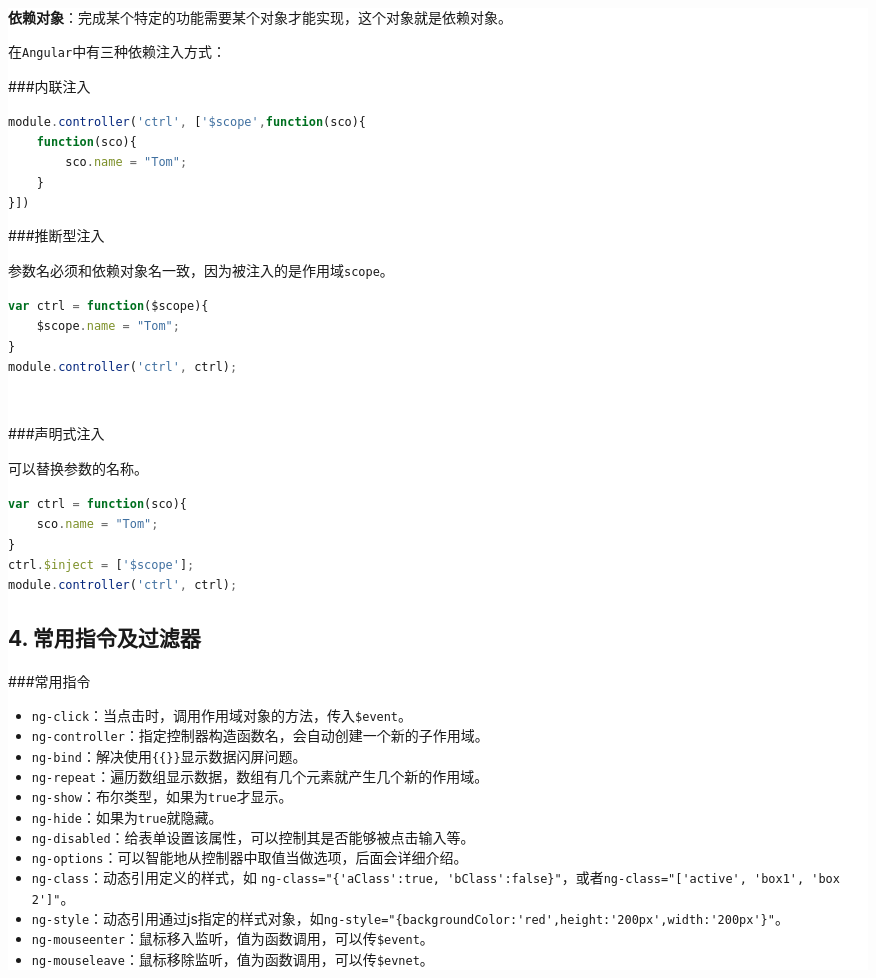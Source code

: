 

**依赖对象**：完成某个特定的功能需要某个对象才能实现，这个对象就是依赖对象。



在`Angular`中有三种依赖注入方式：

###内联注入

```js
module.controller('ctrl', ['$scope',function(sco){
    function(sco){
        sco.name = "Tom";
    }
}])
```



###推断型注入

参数名必须和依赖对象名一致，因为被注入的是作用域`scope`。

```js
var ctrl = function($scope){
    $scope.name = "Tom";
}
module.controller('ctrl', ctrl);
```

​

###声明式注入

可以替换参数的名称。

```js
var ctrl = function(sco){
    sco.name = "Tom";
}
ctrl.$inject = ['$scope'];
module.controller('ctrl', ctrl);
```



<a name="4">



## 4. 常用指令及过滤器

###常用指令

- `ng-click`：当点击时，调用作用域对象的方法，传入`$event`。
- `ng-controller`：指定控制器构造函数名，会自动创建一个新的子作用域。
- `ng-bind`：解决使用`{{}}`显示数据闪屏问题。
- `ng-repeat`：遍历数组显示数据，数组有几个元素就产生几个新的作用域。
- `ng-show`：布尔类型，如果为`true`才显示。
- `ng-hide`：如果为`true`就隐藏。
- `ng-disabled`：给表单设置该属性，可以控制其是否能够被点击输入等。
- `ng-options`：可以智能地从控制器中取值当做选项，后面会详细介绍。
- `ng-class`：动态引用定义的样式，如 `ng-class="{'aClass':true, 'bClass':false}"`，或者`ng-class="['active', 'box1', 'box2']"`。
- `ng-style`：动态引用通过js指定的样式对象，如`ng-style="{backgroundColor:'red',height:'200px',width:'200px'}"`。
- `ng-mouseenter`：鼠标移入监听，值为函数调用，可以传`$event`。
- `ng-mouseleave`：鼠标移除监听，值为函数调用，可以传`$evnet`。
